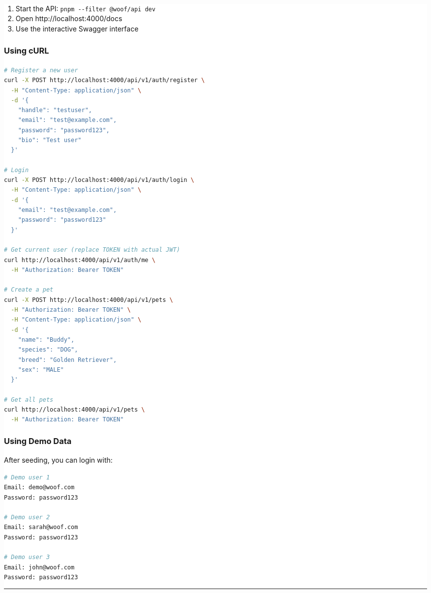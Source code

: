 1. Start the API: `pnpm --filter @woof/api dev`
2. Open http://localhost:4000/docs
3. Use the interactive Swagger interface

### Using cURL

```bash
# Register a new user
curl -X POST http://localhost:4000/api/v1/auth/register \
  -H "Content-Type: application/json" \
  -d '{
    "handle": "testuser",
    "email": "test@example.com",
    "password": "password123",
    "bio": "Test user"
  }'

# Login
curl -X POST http://localhost:4000/api/v1/auth/login \
  -H "Content-Type: application/json" \
  -d '{
    "email": "test@example.com",
    "password": "password123"
  }'

# Get current user (replace TOKEN with actual JWT)
curl http://localhost:4000/api/v1/auth/me \
  -H "Authorization: Bearer TOKEN"

# Create a pet
curl -X POST http://localhost:4000/api/v1/pets \
  -H "Authorization: Bearer TOKEN" \
  -H "Content-Type: application/json" \
  -d '{
    "name": "Buddy",
    "species": "DOG",
    "breed": "Golden Retriever",
    "sex": "MALE"
  }'

# Get all pets
curl http://localhost:4000/api/v1/pets \
  -H "Authorization: Bearer TOKEN"
```

### Using Demo Data

After seeding, you can login with:

```bash
# Demo user 1
Email: demo@woof.com
Password: password123

# Demo user 2
Email: sarah@woof.com
Password: password123

# Demo user 3
Email: john@woof.com
Password: password123
```

---